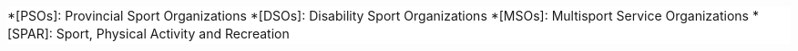   *[PSOs]: Provincial Sport Organizations
  *[DSOs]: Disability Sport Organizations
  *[MSOs]: Multisport Service Organizations
  *[SPAR]: Sport, Physical Activity and Recreation
